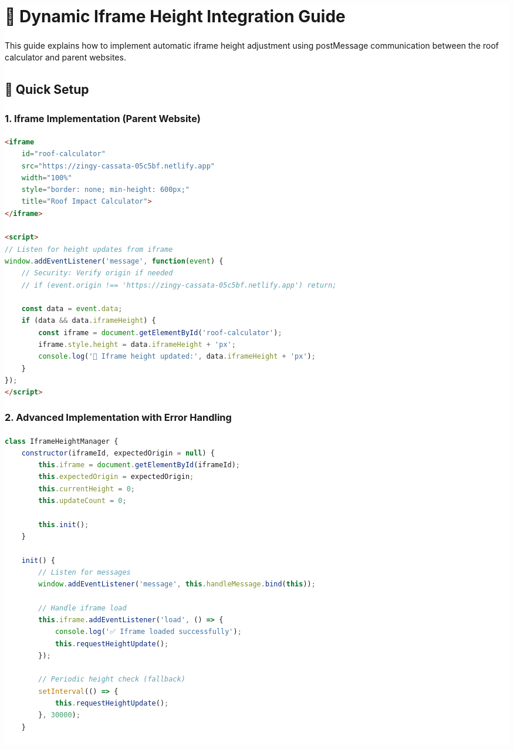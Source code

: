 # 📐 Dynamic Iframe Height Integration Guide

This guide explains how to implement automatic iframe height adjustment using postMessage communication between the roof calculator and parent websites.

## 🚀 Quick Setup

### 1. Iframe Implementation (Parent Website)

```html
<iframe 
    id="roof-calculator"
    src="https://zingy-cassata-05c5bf.netlify.app"
    width="100%"
    style="border: none; min-height: 600px;"
    title="Roof Impact Calculator">
</iframe>

<script>
// Listen for height updates from iframe
window.addEventListener('message', function(event) {
    // Security: Verify origin if needed
    // if (event.origin !== 'https://zingy-cassata-05c5bf.netlify.app') return;
    
    const data = event.data;
    if (data && data.iframeHeight) {
        const iframe = document.getElementById('roof-calculator');
        iframe.style.height = data.iframeHeight + 'px';
        console.log('📏 Iframe height updated:', data.iframeHeight + 'px');
    }
});
</script>
```

### 2. Advanced Implementation with Error Handling

```javascript
class IframeHeightManager {
    constructor(iframeId, expectedOrigin = null) {
        this.iframe = document.getElementById(iframeId);
        this.expectedOrigin = expectedOrigin;
        this.currentHeight = 0;
        this.updateCount = 0;
        
        this.init();
    }
    
    init() {
        // Listen for messages
        window.addEventListener('message', this.handleMessage.bind(this));
        
        // Handle iframe load
        this.iframe.addEventListener('load', () => {
            console.log('✅ Iframe loaded successfully');
            this.requestHeightUpdate();
        });
        
        // Periodic height check (fallback)
        setInterval(() => {
            this.requestHeightUpdate();
        }, 30000);
    }
    
```
